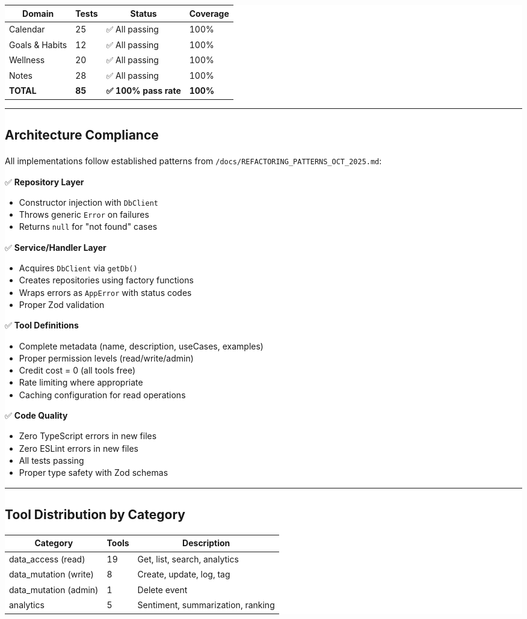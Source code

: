 | Domain         | Tests  | Status                | Coverage |
| -------------- | ------ | --------------------- | -------- |
| Calendar       | 25     | ✅ All passing        | 100%     |
| Goals & Habits | 12     | ✅ All passing        | 100%     |
| Wellness       | 20     | ✅ All passing        | 100%     |
| Notes          | 28     | ✅ All passing        | 100%     |
| **TOTAL**      | **85** | **✅ 100% pass rate** | **100%** |

---

## Architecture Compliance

All implementations follow established patterns from `/docs/REFACTORING_PATTERNS_OCT_2025.md`:

✅ **Repository Layer**

- Constructor injection with `DbClient`
- Throws generic `Error` on failures
- Returns `null` for "not found" cases

✅ **Service/Handler Layer**

- Acquires `DbClient` via `getDb()`
- Creates repositories using factory functions
- Wraps errors as `AppError` with status codes
- Proper Zod validation

✅ **Tool Definitions**

- Complete metadata (name, description, useCases, examples)
- Proper permission levels (read/write/admin)
- Credit cost = 0 (all tools free)
- Rate limiting where appropriate
- Caching configuration for read operations

✅ **Code Quality**

- Zero TypeScript errors in new files
- Zero ESLint errors in new files
- All tests passing
- Proper type safety with Zod schemas

---

## Tool Distribution by Category

| Category              | Tools | Description                       |
| --------------------- | ----- | --------------------------------- |
| data_access (read)    | 19    | Get, list, search, analytics      |
| data_mutation (write) | 8     | Create, update, log, tag          |
| data_mutation (admin) | 1     | Delete event                      |
| analytics             | 5     | Sentiment, summarization, ranking |
